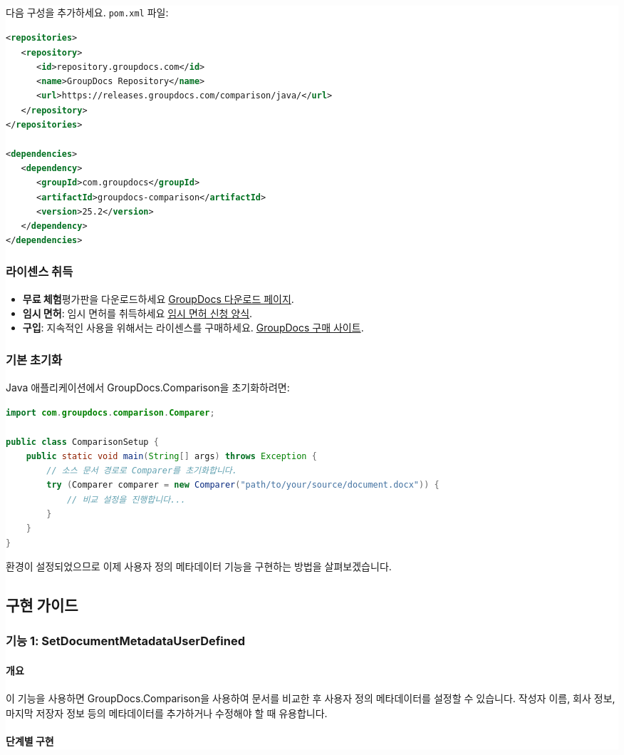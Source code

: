 다음 구성을 추가하세요. `pom.xml` 파일:

```xml
<repositories>
   <repository>
      <id>repository.groupdocs.com</id>
      <name>GroupDocs Repository</name>
      <url>https://releases.groupdocs.com/comparison/java/</url>
   </repository>
</repositories>

<dependencies>
   <dependency>
      <groupId>com.groupdocs</groupId>
      <artifactId>groupdocs-comparison</artifactId>
      <version>25.2</version>
   </dependency>
</dependencies>
```

### 라이센스 취득
- **무료 체험**평가판을 다운로드하세요 [GroupDocs 다운로드 페이지](https://releases.groupdocs.com/comparison/java/).
- **임시 면허**: 임시 면허를 취득하세요 [임시 면허 신청 양식](https://purchase.groupdocs.com/temporary-license/).
- **구입**: 지속적인 사용을 위해서는 라이센스를 구매하세요. [GroupDocs 구매 사이트](https://purchase.groupdocs.com/buy).

### 기본 초기화

Java 애플리케이션에서 GroupDocs.Comparison을 초기화하려면:

```java
import com.groupdocs.comparison.Comparer;

public class ComparisonSetup {
    public static void main(String[] args) throws Exception {
        // 소스 문서 경로로 Comparer를 초기화합니다.
        try (Comparer comparer = new Comparer("path/to/your/source/document.docx")) {
            // 비교 설정을 진행합니다...
        }
    }
}
```

환경이 설정되었으므로 이제 사용자 정의 메타데이터 기능을 구현하는 방법을 살펴보겠습니다.

## 구현 가이드

### 기능 1: SetDocumentMetadataUserDefined

#### 개요
이 기능을 사용하면 GroupDocs.Comparison을 사용하여 문서를 비교한 후 사용자 정의 메타데이터를 설정할 수 있습니다. 작성자 이름, 회사 정보, 마지막 저장자 정보 등의 메타데이터를 추가하거나 수정해야 할 때 유용합니다.

#### 단계별 구현
